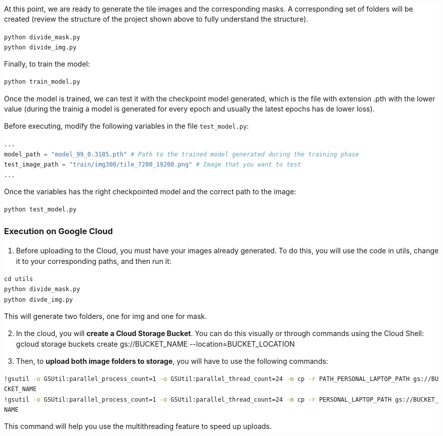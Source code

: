At this point, we are ready to generate the tile images and the corresponding masks. A corresponding set of folders will be created (review the structure of the project shown above to fully understand the structure).
```bash
python divide_mask.py
python divide_img.py
```

Finally, to train the model:
```bash
python train_model.py
```

Once the model is trained, we can test it with the checkpoint model generated, which is the file with extension .pth with the lower value (during the trainig a model is generated for every epoch and usually the latest epochs has de lower loss).

Before executing, modify the following variables in the file `test_model.py`:
```python
...
model_path = "model_99_0.3185.pth" # Path to the trained model generated during the training phase
test_image_path = "train/img300/tile_7200_19200.png" # Image that you want to test
...
```

Once the variables has the right checkpointed model and the correct path to the image:
```bash
python test_model.py
```

### Execution on Google Cloud

1. Before uploading to the Cloud, you must have your images already generated. To do this, you will use the code in utils, change it to your corresponding paths, and then run it:

``` python
cd utils
python divide_mask.py
python divde_img.py
```

This will generate two folders, one for img and one for mask.

2. In the cloud, you will **create a Cloud Storage Bucket**. You can do this visually or through commands using the Cloud Shell:
gcloud storage buckets create gs://BUCKET_NAME --location=BUCKET_LOCATION

3. Then, to **upload both image folders to storage**, you will have to use the following commands:

``` bash
!gsutil -o GSUtil:parallel_process_count=1 -o GSUtil:parallel_thread_count=24 -m cp -r PATH_PERSONAL_LAPTOP_PATH gs://BUCKET_NAME
!gsutil -o GSUtil:parallel_process_count=1 -o GSUtil:parallel_thread_count=24 -m cp -r PERSONAL_LAPTOP_PATH gs://BUCKET_NAME

```

This command will help you use the multithreading feature to speed up uploads.
